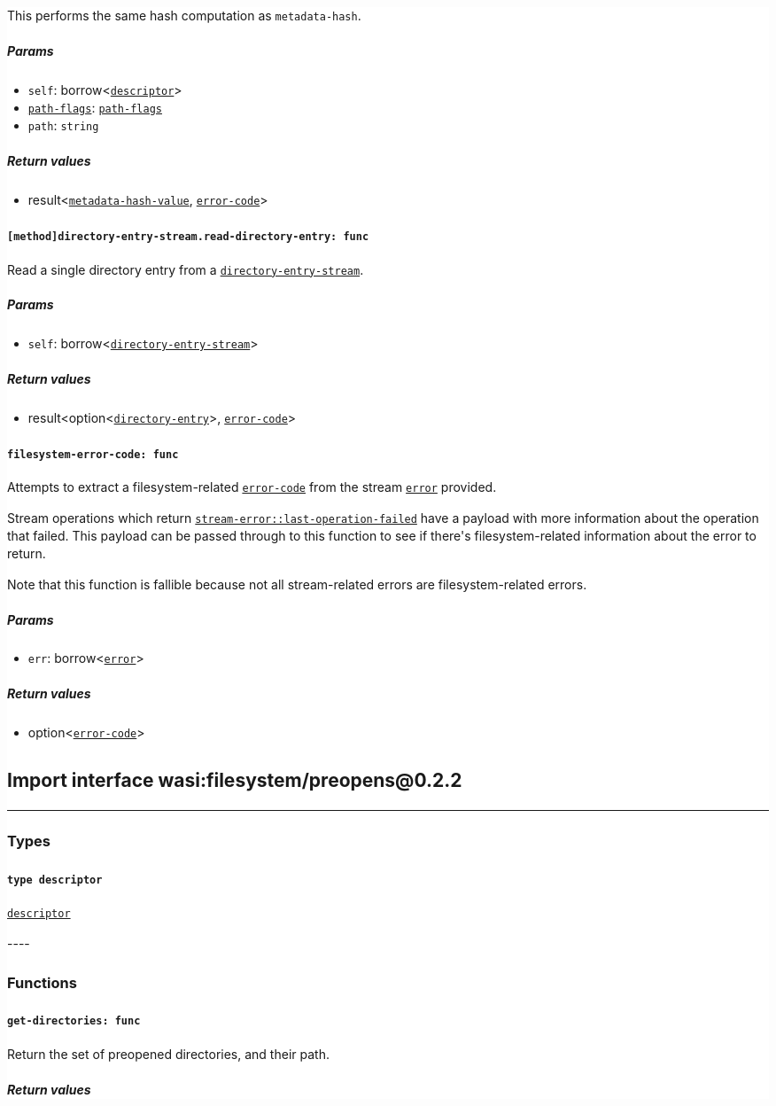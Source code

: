 <p>This performs the same hash computation as <code>metadata-hash</code>.</p>
<h5>Params</h5>
<ul>
<li><a id="method_descriptor_metadata_hash_at.self"></a><code>self</code>: borrow&lt;<a href="#descriptor"><a href="#descriptor"><code>descriptor</code></a></a>&gt;</li>
<li><a id="method_descriptor_metadata_hash_at.path_flags"></a><a href="#path_flags"><code>path-flags</code></a>: <a href="#path_flags"><a href="#path_flags"><code>path-flags</code></a></a></li>
<li><a id="method_descriptor_metadata_hash_at.path"></a><code>path</code>: <code>string</code></li>
</ul>
<h5>Return values</h5>
<ul>
<li><a id="method_descriptor_metadata_hash_at.0"></a> result&lt;<a href="#metadata_hash_value"><a href="#metadata_hash_value"><code>metadata-hash-value</code></a></a>, <a href="#error_code"><a href="#error_code"><code>error-code</code></a></a>&gt;</li>
</ul>
<h4><a id="method_directory_entry_stream_read_directory_entry"></a><code>[method]directory-entry-stream.read-directory-entry: func</code></h4>
<p>Read a single directory entry from a <a href="#directory_entry_stream"><code>directory-entry-stream</code></a>.</p>
<h5>Params</h5>
<ul>
<li><a id="method_directory_entry_stream_read_directory_entry.self"></a><code>self</code>: borrow&lt;<a href="#directory_entry_stream"><a href="#directory_entry_stream"><code>directory-entry-stream</code></a></a>&gt;</li>
</ul>
<h5>Return values</h5>
<ul>
<li><a id="method_directory_entry_stream_read_directory_entry.0"></a> result&lt;option&lt;<a href="#directory_entry"><a href="#directory_entry"><code>directory-entry</code></a></a>&gt;, <a href="#error_code"><a href="#error_code"><code>error-code</code></a></a>&gt;</li>
</ul>
<h4><a id="filesystem_error_code"></a><code>filesystem-error-code: func</code></h4>
<p>Attempts to extract a filesystem-related <a href="#error_code"><code>error-code</code></a> from the stream
<a href="#error"><code>error</code></a> provided.</p>
<p>Stream operations which return <a href="#stream_error.last_operation_failed"><code>stream-error::last-operation-failed</code></a>
have a payload with more information about the operation that failed.
This payload can be passed through to this function to see if there's
filesystem-related information about the error to return.</p>
<p>Note that this function is fallible because not all stream-related
errors are filesystem-related errors.</p>
<h5>Params</h5>
<ul>
<li><a id="filesystem_error_code.err"></a><code>err</code>: borrow&lt;<a href="#error"><a href="#error"><code>error</code></a></a>&gt;</li>
</ul>
<h5>Return values</h5>
<ul>
<li><a id="filesystem_error_code.0"></a> option&lt;<a href="#error_code"><a href="#error_code"><code>error-code</code></a></a>&gt;</li>
</ul>
<h2><a id="wasi_filesystem_preopens_0_2_2"></a>Import interface wasi:filesystem/preopens@0.2.2</h2>
<hr />
<h3>Types</h3>
<h4><a id="descriptor"></a><code>type descriptor</code></h4>
<p><a href="#descriptor"><a href="#descriptor"><code>descriptor</code></a></a></p>
<p>
----
<h3>Functions</h3>
<h4><a id="get_directories"></a><code>get-directories: func</code></h4>
<p>Return the set of preopened directories, and their path.</p>
<h5>Return values</h5>